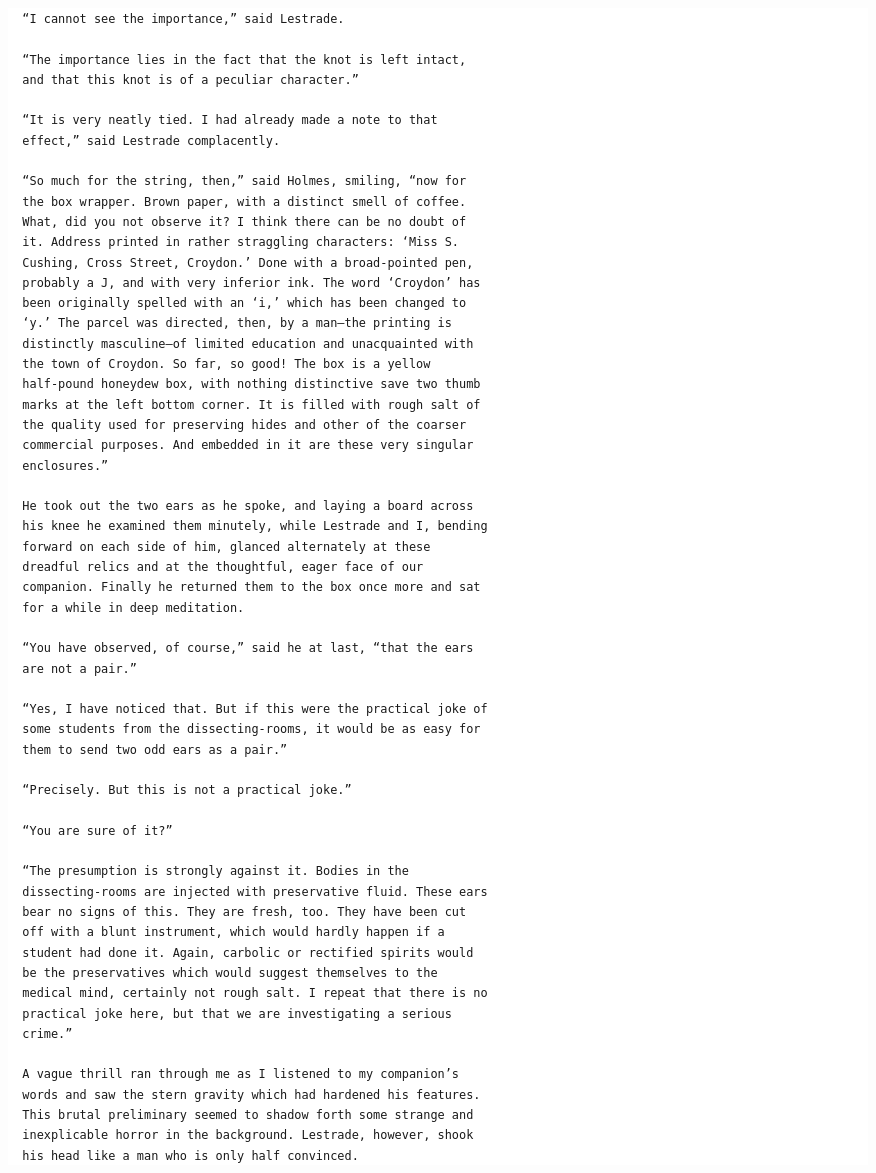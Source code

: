       “I cannot see the importance,” said Lestrade.

      “The importance lies in the fact that the knot is left intact,
      and that this knot is of a peculiar character.”

      “It is very neatly tied. I had already made a note to that
      effect,” said Lestrade complacently.

      “So much for the string, then,” said Holmes, smiling, “now for
      the box wrapper. Brown paper, with a distinct smell of coffee.
      What, did you not observe it? I think there can be no doubt of
      it. Address printed in rather straggling characters: ‘Miss S.
      Cushing, Cross Street, Croydon.’ Done with a broad-pointed pen,
      probably a J, and with very inferior ink. The word ‘Croydon’ has
      been originally spelled with an ‘i,’ which has been changed to
      ‘y.’ The parcel was directed, then, by a man—the printing is
      distinctly masculine—of limited education and unacquainted with
      the town of Croydon. So far, so good! The box is a yellow
      half-pound honeydew box, with nothing distinctive save two thumb
      marks at the left bottom corner. It is filled with rough salt of
      the quality used for preserving hides and other of the coarser
      commercial purposes. And embedded in it are these very singular
      enclosures.”

      He took out the two ears as he spoke, and laying a board across
      his knee he examined them minutely, while Lestrade and I, bending
      forward on each side of him, glanced alternately at these
      dreadful relics and at the thoughtful, eager face of our
      companion. Finally he returned them to the box once more and sat
      for a while in deep meditation.

      “You have observed, of course,” said he at last, “that the ears
      are not a pair.”

      “Yes, I have noticed that. But if this were the practical joke of
      some students from the dissecting-rooms, it would be as easy for
      them to send two odd ears as a pair.”

      “Precisely. But this is not a practical joke.”

      “You are sure of it?”

      “The presumption is strongly against it. Bodies in the
      dissecting-rooms are injected with preservative fluid. These ears
      bear no signs of this. They are fresh, too. They have been cut
      off with a blunt instrument, which would hardly happen if a
      student had done it. Again, carbolic or rectified spirits would
      be the preservatives which would suggest themselves to the
      medical mind, certainly not rough salt. I repeat that there is no
      practical joke here, but that we are investigating a serious
      crime.”

      A vague thrill ran through me as I listened to my companion’s
      words and saw the stern gravity which had hardened his features.
      This brutal preliminary seemed to shadow forth some strange and
      inexplicable horror in the background. Lestrade, however, shook
      his head like a man who is only half convinced.
